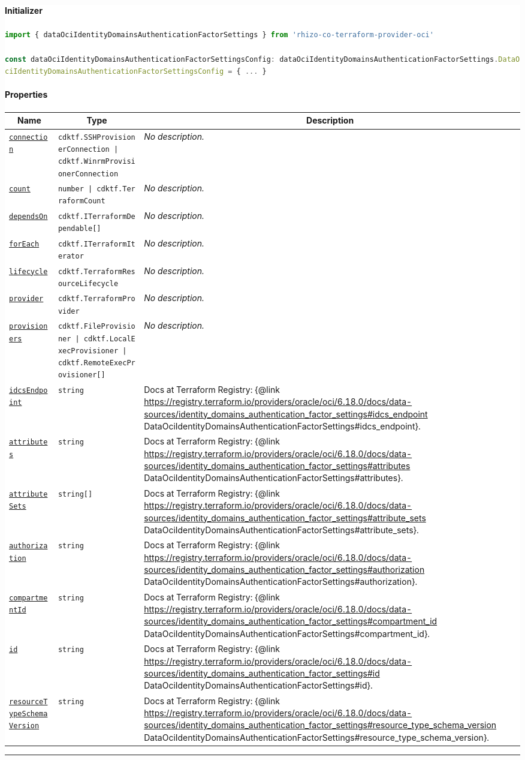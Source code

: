 #### Initializer <a name="Initializer" id="rhizo-co-terraform-provider-oci.dataOciIdentityDomainsAuthenticationFactorSettings.DataOciIdentityDomainsAuthenticationFactorSettingsConfig.Initializer"></a>

```typescript
import { dataOciIdentityDomainsAuthenticationFactorSettings } from 'rhizo-co-terraform-provider-oci'

const dataOciIdentityDomainsAuthenticationFactorSettingsConfig: dataOciIdentityDomainsAuthenticationFactorSettings.DataOciIdentityDomainsAuthenticationFactorSettingsConfig = { ... }
```

#### Properties <a name="Properties" id="Properties"></a>

| **Name** | **Type** | **Description** |
| --- | --- | --- |
| <code><a href="#rhizo-co-terraform-provider-oci.dataOciIdentityDomainsAuthenticationFactorSettings.DataOciIdentityDomainsAuthenticationFactorSettingsConfig.property.connection">connection</a></code> | <code>cdktf.SSHProvisionerConnection \| cdktf.WinrmProvisionerConnection</code> | *No description.* |
| <code><a href="#rhizo-co-terraform-provider-oci.dataOciIdentityDomainsAuthenticationFactorSettings.DataOciIdentityDomainsAuthenticationFactorSettingsConfig.property.count">count</a></code> | <code>number \| cdktf.TerraformCount</code> | *No description.* |
| <code><a href="#rhizo-co-terraform-provider-oci.dataOciIdentityDomainsAuthenticationFactorSettings.DataOciIdentityDomainsAuthenticationFactorSettingsConfig.property.dependsOn">dependsOn</a></code> | <code>cdktf.ITerraformDependable[]</code> | *No description.* |
| <code><a href="#rhizo-co-terraform-provider-oci.dataOciIdentityDomainsAuthenticationFactorSettings.DataOciIdentityDomainsAuthenticationFactorSettingsConfig.property.forEach">forEach</a></code> | <code>cdktf.ITerraformIterator</code> | *No description.* |
| <code><a href="#rhizo-co-terraform-provider-oci.dataOciIdentityDomainsAuthenticationFactorSettings.DataOciIdentityDomainsAuthenticationFactorSettingsConfig.property.lifecycle">lifecycle</a></code> | <code>cdktf.TerraformResourceLifecycle</code> | *No description.* |
| <code><a href="#rhizo-co-terraform-provider-oci.dataOciIdentityDomainsAuthenticationFactorSettings.DataOciIdentityDomainsAuthenticationFactorSettingsConfig.property.provider">provider</a></code> | <code>cdktf.TerraformProvider</code> | *No description.* |
| <code><a href="#rhizo-co-terraform-provider-oci.dataOciIdentityDomainsAuthenticationFactorSettings.DataOciIdentityDomainsAuthenticationFactorSettingsConfig.property.provisioners">provisioners</a></code> | <code>cdktf.FileProvisioner \| cdktf.LocalExecProvisioner \| cdktf.RemoteExecProvisioner[]</code> | *No description.* |
| <code><a href="#rhizo-co-terraform-provider-oci.dataOciIdentityDomainsAuthenticationFactorSettings.DataOciIdentityDomainsAuthenticationFactorSettingsConfig.property.idcsEndpoint">idcsEndpoint</a></code> | <code>string</code> | Docs at Terraform Registry: {@link https://registry.terraform.io/providers/oracle/oci/6.18.0/docs/data-sources/identity_domains_authentication_factor_settings#idcs_endpoint DataOciIdentityDomainsAuthenticationFactorSettings#idcs_endpoint}. |
| <code><a href="#rhizo-co-terraform-provider-oci.dataOciIdentityDomainsAuthenticationFactorSettings.DataOciIdentityDomainsAuthenticationFactorSettingsConfig.property.attributes">attributes</a></code> | <code>string</code> | Docs at Terraform Registry: {@link https://registry.terraform.io/providers/oracle/oci/6.18.0/docs/data-sources/identity_domains_authentication_factor_settings#attributes DataOciIdentityDomainsAuthenticationFactorSettings#attributes}. |
| <code><a href="#rhizo-co-terraform-provider-oci.dataOciIdentityDomainsAuthenticationFactorSettings.DataOciIdentityDomainsAuthenticationFactorSettingsConfig.property.attributeSets">attributeSets</a></code> | <code>string[]</code> | Docs at Terraform Registry: {@link https://registry.terraform.io/providers/oracle/oci/6.18.0/docs/data-sources/identity_domains_authentication_factor_settings#attribute_sets DataOciIdentityDomainsAuthenticationFactorSettings#attribute_sets}. |
| <code><a href="#rhizo-co-terraform-provider-oci.dataOciIdentityDomainsAuthenticationFactorSettings.DataOciIdentityDomainsAuthenticationFactorSettingsConfig.property.authorization">authorization</a></code> | <code>string</code> | Docs at Terraform Registry: {@link https://registry.terraform.io/providers/oracle/oci/6.18.0/docs/data-sources/identity_domains_authentication_factor_settings#authorization DataOciIdentityDomainsAuthenticationFactorSettings#authorization}. |
| <code><a href="#rhizo-co-terraform-provider-oci.dataOciIdentityDomainsAuthenticationFactorSettings.DataOciIdentityDomainsAuthenticationFactorSettingsConfig.property.compartmentId">compartmentId</a></code> | <code>string</code> | Docs at Terraform Registry: {@link https://registry.terraform.io/providers/oracle/oci/6.18.0/docs/data-sources/identity_domains_authentication_factor_settings#compartment_id DataOciIdentityDomainsAuthenticationFactorSettings#compartment_id}. |
| <code><a href="#rhizo-co-terraform-provider-oci.dataOciIdentityDomainsAuthenticationFactorSettings.DataOciIdentityDomainsAuthenticationFactorSettingsConfig.property.id">id</a></code> | <code>string</code> | Docs at Terraform Registry: {@link https://registry.terraform.io/providers/oracle/oci/6.18.0/docs/data-sources/identity_domains_authentication_factor_settings#id DataOciIdentityDomainsAuthenticationFactorSettings#id}. |
| <code><a href="#rhizo-co-terraform-provider-oci.dataOciIdentityDomainsAuthenticationFactorSettings.DataOciIdentityDomainsAuthenticationFactorSettingsConfig.property.resourceTypeSchemaVersion">resourceTypeSchemaVersion</a></code> | <code>string</code> | Docs at Terraform Registry: {@link https://registry.terraform.io/providers/oracle/oci/6.18.0/docs/data-sources/identity_domains_authentication_factor_settings#resource_type_schema_version DataOciIdentityDomainsAuthenticationFactorSettings#resource_type_schema_version}. |

---
